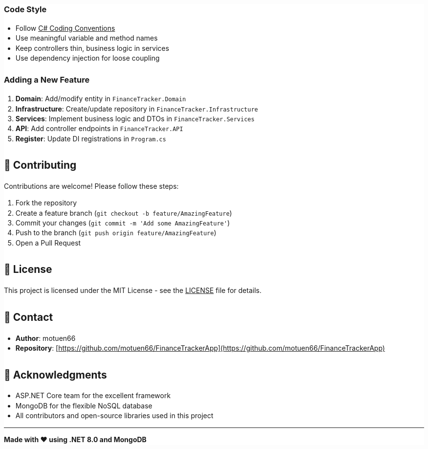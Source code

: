 ### Code Style

- Follow [C# Coding Conventions](https://docs.microsoft.com/en-us/dotnet/csharp/fundamentals/coding-style/coding-conventions)
- Use meaningful variable and method names
- Keep controllers thin, business logic in services
- Use dependency injection for loose coupling

### Adding a New Feature

1. **Domain**: Add/modify entity in `FinanceTracker.Domain`
2. **Infrastructure**: Create/update repository in `FinanceTracker.Infrastructure`
3. **Services**: Implement business logic and DTOs in `FinanceTracker.Services`
4. **API**: Add controller endpoints in `FinanceTracker.API`
5. **Register**: Update DI registrations in `Program.cs`

## 🤝 Contributing

Contributions are welcome! Please follow these steps:

1. Fork the repository
2. Create a feature branch (`git checkout -b feature/AmazingFeature`)
3. Commit your changes (`git commit -m 'Add some AmazingFeature'`)
4. Push to the branch (`git push origin feature/AmazingFeature`)
5. Open a Pull Request

## 📄 License

This project is licensed under the MIT License - see the [LICENSE](LICENSE) file for details.

## 📧 Contact

- **Author**: motuen66
- **Repository**: [https://github.com/motuen66/FinanceTrackerApp](https://github.com/motuen66/FinanceTrackerApp)

## 🙏 Acknowledgments

- ASP.NET Core team for the excellent framework
- MongoDB for the flexible NoSQL database
- All contributors and open-source libraries used in this project

---

**Made with ❤️ using .NET 8.0 and MongoDB**